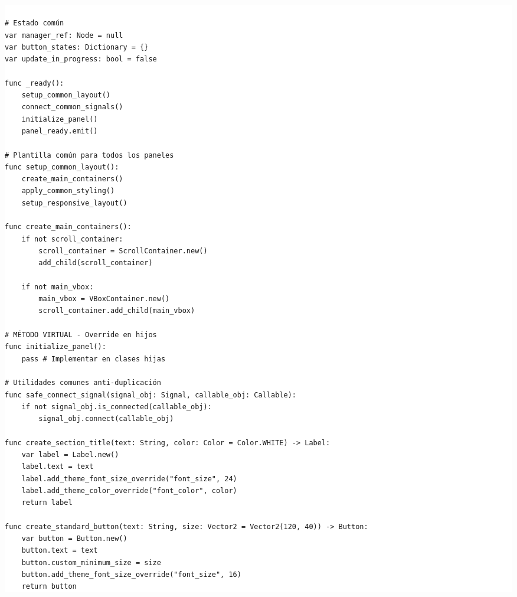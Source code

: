 ```gdscript

# Estado común
var manager_ref: Node = null
var button_states: Dictionary = {}
var update_in_progress: bool = false

func _ready():
    setup_common_layout()
    connect_common_signals()
    initialize_panel()
    panel_ready.emit()

# Plantilla común para todos los paneles
func setup_common_layout():
    create_main_containers()
    apply_common_styling()
    setup_responsive_layout()

func create_main_containers():
    if not scroll_container:
        scroll_container = ScrollContainer.new()
        add_child(scroll_container)

    if not main_vbox:
        main_vbox = VBoxContainer.new()
        scroll_container.add_child(main_vbox)

# MÉTODO VIRTUAL - Override en hijos
func initialize_panel():
    pass # Implementar en clases hijas

# Utilidades comunes anti-duplicación
func safe_connect_signal(signal_obj: Signal, callable_obj: Callable):
    if not signal_obj.is_connected(callable_obj):
        signal_obj.connect(callable_obj)

func create_section_title(text: String, color: Color = Color.WHITE) -> Label:
    var label = Label.new()
    label.text = text
    label.add_theme_font_size_override("font_size", 24)
    label.add_theme_color_override("font_color", color)
    return label

func create_standard_button(text: String, size: Vector2 = Vector2(120, 40)) -> Button:
    var button = Button.new()
    button.text = text
    button.custom_minimum_size = size
    button.add_theme_font_size_override("font_size", 16)
    return button
```

